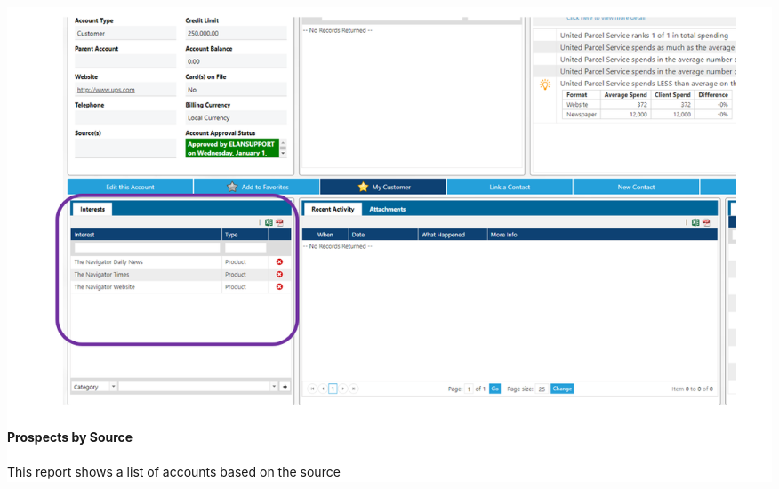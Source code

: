 <figure><img src="../../../.gitbook/assets/image (1272).png" alt=""><figcaption></figcaption></figure>

#### Prospects by Source

This report shows a list of accounts based on the source
